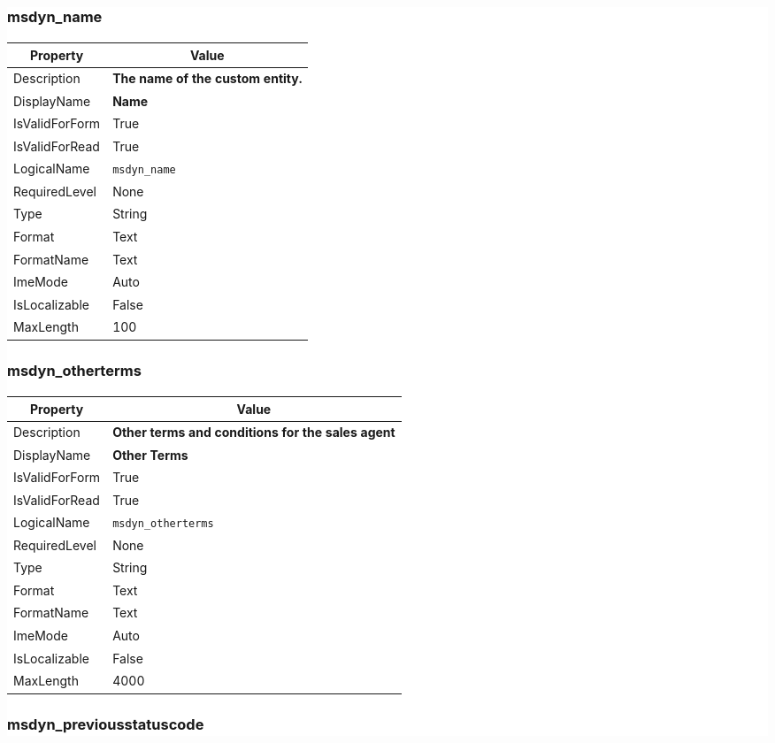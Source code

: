 ### <a name="BKMK_msdyn_name"></a> msdyn_name

|Property|Value|
|---|---|
|Description|**The name of the custom entity.**|
|DisplayName|**Name**|
|IsValidForForm|True|
|IsValidForRead|True|
|LogicalName|`msdyn_name`|
|RequiredLevel|None|
|Type|String|
|Format|Text|
|FormatName|Text|
|ImeMode|Auto|
|IsLocalizable|False|
|MaxLength|100|

### <a name="BKMK_msdyn_otherterms"></a> msdyn_otherterms

|Property|Value|
|---|---|
|Description|**Other terms and conditions for the sales agent**|
|DisplayName|**Other Terms**|
|IsValidForForm|True|
|IsValidForRead|True|
|LogicalName|`msdyn_otherterms`|
|RequiredLevel|None|
|Type|String|
|Format|Text|
|FormatName|Text|
|ImeMode|Auto|
|IsLocalizable|False|
|MaxLength|4000|

### <a name="BKMK_msdyn_previousstatuscode"></a> msdyn_previousstatuscode
